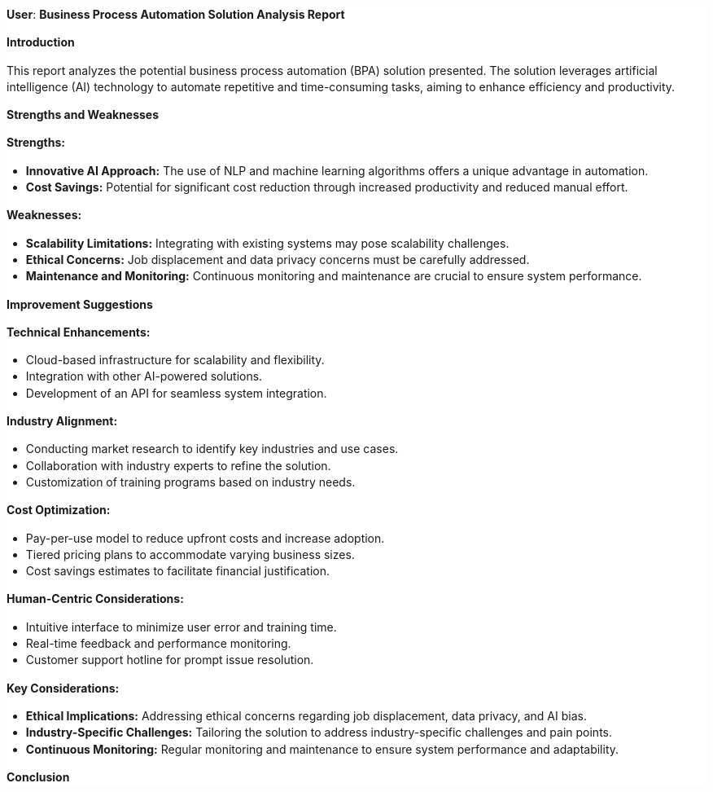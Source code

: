 **User**: **Business Process Automation Solution Analysis Report**

**Introduction**

This report analyzes the potential business process automation (BPA) solution presented. The solution leverages artificial intelligence (AI) technology to automate repetitive and time-consuming tasks, aiming to enhance efficiency and productivity.

**Strengths and Weaknesses**

**Strengths:**

* **Innovative AI Approach:** The use of NLP and machine learning algorithms offers a unique advantage in automation.
* **Cost Savings:** Potential for significant cost reduction through increased productivity and reduced manual effort.

**Weaknesses:**

* **Scalability Limitations:** Integrating with existing systems may pose scalability challenges.
* **Ethical Concerns:** Job displacement and data privacy concerns must be carefully addressed.
* **Maintenance and Monitoring:** Continuous monitoring and maintenance are crucial to ensure system performance.

**Improvement Suggestions**

**Technical Enhancements:**

* Cloud-based infrastructure for scalability and flexibility.
* Integration with other AI-powered solutions.
* Development of an API for seamless system integration.

**Industry Alignment:**

* Conducting market research to identify key industries and use cases.
* Collaboration with industry experts to refine the solution.
* Customization of training programs based on industry needs.

**Cost Optimization:**

* Pay-per-use model to reduce upfront costs and increase adoption.
* Tiered pricing plans to accommodate varying business sizes.
* Cost savings estimates to facilitate financial justification.

**Human-Centric Considerations:**

* Intuitive interface to minimize user error and training time.
* Real-time feedback and performance monitoring.
* Customer support hotline for prompt issue resolution.

**Key Considerations:**

* **Ethical Implications:** Addressing ethical concerns regarding job displacement, data privacy, and AI bias.
* **Industry-Specific Challenges:** Tailoring the solution to address industry-specific challenges and pain points.
* **Continuous Monitoring:** Regular monitoring and maintenance to ensure system performance and adaptability.

**Conclusion**
